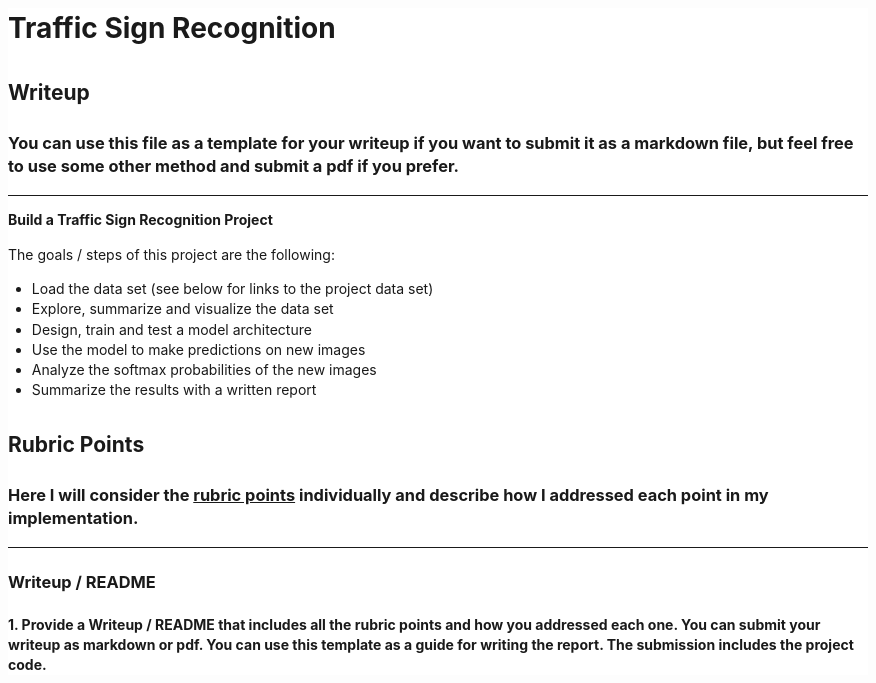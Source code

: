 ﻿
# **Traffic Sign Recognition** 

## Writeup

### You can use this file as a template for your writeup if you want to submit it as a markdown file, but feel free to use some other method and submit a pdf if you prefer.

---

**Build a Traffic Sign Recognition Project**

The goals / steps of this project are the following:
* Load the data set (see below for links to the project data set)
* Explore, summarize and visualize the data set
* Design, train and test a model architecture
* Use the model to make predictions on new images
* Analyze the softmax probabilities of the new images
* Summarize the results with a written report


[//]: # (Image References)

[image1]: https://github.com/Matz89/CarND-Traffic-Sign-Classifier-Project/blob/master/Figures/Bar.png?raw=true
[image2]: https://github.com/Matz89/CarND-Traffic-Sign-Classifier-Project/blob/master/Figures/generated.png?raw=true
[image3]: https://github.com/Matz89/CarND-Traffic-Sign-Classifier-Project/blob/master/Figures/grayscale.png?raw=true
[image4]: https://github.com/Matz89/CarND-Traffic-Sign-Classifier-Project/blob/master/Figures/scaled_bar.png?raw=true
[image5]: https://github.com/Matz89/CarND-Traffic-Sign-Classifier-Project/blob/master/data/Extra_signs/class_11_rightofwayatnextintersection.jpg?raw=true
[image6]: https://github.com/Matz89/CarND-Traffic-Sign-Classifier-Project/blob/master/data/Extra_signs/class_17_noentry.jpg?raw=true
[image7]: https://github.com/Matz89/CarND-Traffic-Sign-Classifier-Project/blob/master/data/Extra_signs/class_28_childrencrossing.jpg?raw=true
[image8]: https://github.com/Matz89/CarND-Traffic-Sign-Classifier-Project/blob/master/data/Extra_signs/class_34_turnleftahead.jpg?raw=true
[image9]: https://github.com/Matz89/CarND-Traffic-Sign-Classifier-Project/blob/master/data/Extra_signs/class_9_nopassing.jpg?raw=true
[image10]:https://github.com/Matz89/CarND-Traffic-Sign-Classifier-Project/blob/master/Figures/28.png?raw=true
[image11]:https://github.com/Matz89/CarND-Traffic-Sign-Classifier-Project/blob/master/Figures/11.png?raw=true
[image12]:https://github.com/Matz89/CarND-Traffic-Sign-Classifier-Project/blob/master/Figures/9.png?raw=true
[image13]:https://github.com/Matz89/CarND-Traffic-Sign-Classifier-Project/blob/master/Figures/34.png?raw=true
[image14]:https://github.com/Matz89/CarND-Traffic-Sign-Classifier-Project/blob/master/Figures/17.png?raw=true
[image15]:https://github.com/Matz89/CarND-Traffic-Sign-Classifier-Project/blob/master/Figures/randomSamples.png?raw=true

## Rubric Points
### Here I will consider the [rubric points](https://review.udacity.com/#!/rubrics/481/view) individually and describe how I addressed each point in my implementation.  

---
### Writeup / README

#### 1. Provide a Writeup / README that includes all the rubric points and how you addressed each one. You can submit your writeup as markdown or pdf. You can use this template as a guide for writing the report. The submission includes the project code.
